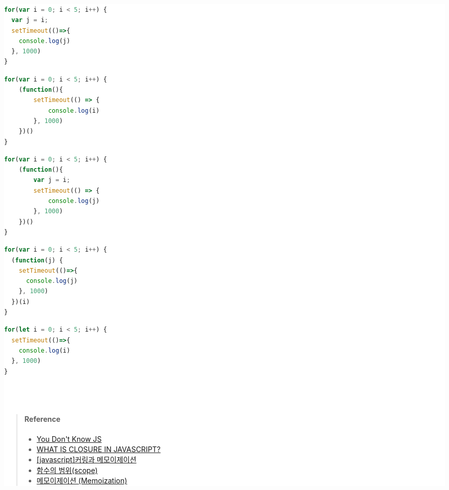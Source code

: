 ```javascript
for(var i = 0; i < 5; i++) {
  var j = i;
  setTimeout(()=>{
    console.log(j)
  }, 1000)
}
```
```javascript
for(var i = 0; i < 5; i++) {
    (function(){
        setTimeout(() => {
            console.log(i)
        }, 1000)
    })()
}
```

```javascript
for(var i = 0; i < 5; i++) {
    (function(){
        var j = i;
        setTimeout(() => {
            console.log(j)
        }, 1000)
    })()
}
```

```javascript
for(var i = 0; i < 5; i++) {
  (function(j) {
    setTimeout(()=>{
      console.log(j)
    }, 1000)
  })(i)
}
```

```javascript
for(let i = 0; i < 5; i++) {
  setTimeout(()=>{
    console.log(i)
  }, 1000)
}
```

<br>

<br>

> #### Reference
>
> - [You Don't Know JS](https://www.oreilly.com/library/view/you-dont-know/9781491924471/)
> - [WHAT IS CLOSURE IN JAVASCRIPT?](http://www.thecreativedev.com/what-is-closure-in-javascript/)
> - [[javascript]커링과 메모이제이션](https://hicoffee.tistory.com/60)
> - [함수의 범위(scope)](https://www.zerocho.com/category/JavaScript/post/5740531574288ebc5f2ba97e)
> - [메모이제이션 (Memoization)](https://frontsom.tistory.com/11)